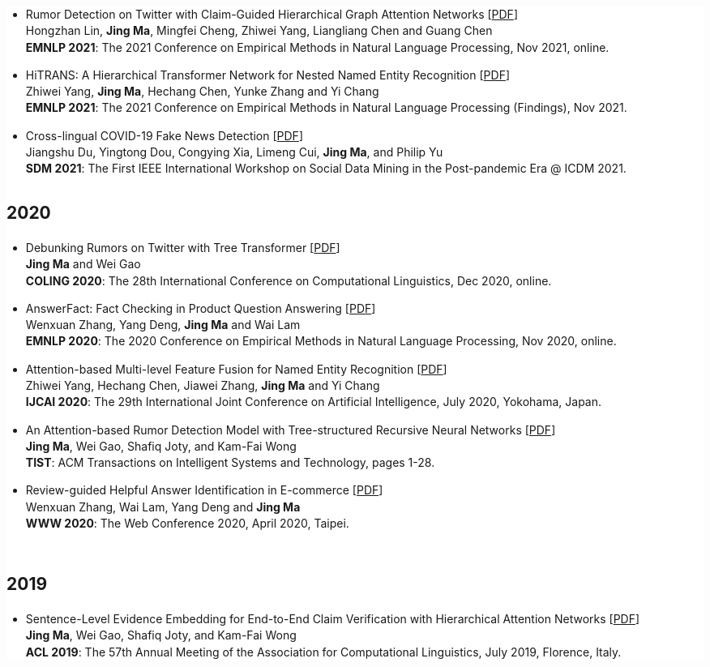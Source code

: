 * Rumor Detection on Twitter with Claim-Guided Hierarchical Graph Attention Networks \[[PDF](https://majingcuhk.github.io/references/EMNLP-2021.pdf)\]     
Hongzhan Lin, **Jing Ma**, Mingfei Cheng, Zhiwei Yang, Liangliang Chen and Guang Chen    
**EMNLP 2021**: The 2021 Conference on Empirical Methods in Natural Language Processing, Nov 2021, online.

* HiTRANS: A Hierarchical Transformer Network for Nested Named Entity Recognition \[[PDF](https://majingcuhk.github.io/references/EMNLP-2021-finding.pdf)\]      
Zhiwei Yang, **Jing Ma**, Hechang Chen, Yunke Zhang and Yi Chang    
**EMNLP 2021**: The 2021 Conference on Empirical Methods in Natural Language Processing (Findings), Nov 2021. 

* Cross-lingual COVID-19 Fake News Detection \[[PDF](https://arxiv.org/pdf/2110.06495.pdf)\]      
Jiangshu Du, Yingtong Dou, Congying Xia, Limeng Cui, **Jing Ma**, and Philip Yu    
**SDM 2021**: The First IEEE International Workshop on Social Data Mining in the Post-pandemic Era @ ICDM 2021. 
&emsp;

## 2020
* Debunking Rumors on Twitter with Tree Transformer \[[PDF](https://majingcuhk.github.io/references/COLING-2020.pdf)\]   
**Jing Ma** and Wei Gao    
**COLING 2020**: The 28th International Conference on Computational Linguistics, Dec 2020, online.    

* AnswerFact: Fact Checking in Product Question Answering \[[PDF](https://majingcuhk.github.io/references/EMNLP-2020-ZWX.pdf)\]      
Wenxuan Zhang, Yang Deng, **Jing Ma** and Wai Lam    
**EMNLP 2020**: The 2020 Conference on Empirical Methods in Natural Language Processing, Nov 2020, online.

* Attention-based Multi-level Feature Fusion for Named Entity Recognition \[[PDF](https://majingcuhk.github.io/references/IJCAI-2020.pdf)\]   
Zhiwei Yang, Hechang Chen, Jiawei Zhang, **Jing Ma** and Yi Chang    
**IJCAI 2020**: The 29th International Joint Conference on Artificial Intelligence, July 2020, Yokohama, Japan.    

* An Attention-based Rumor Detection Model with Tree-structured Recursive Neural Networks \[[PDF](https://majingcuhk.github.io/references/TIST-2020.pdf)\]       
**Jing Ma**, Wei Gao, Shafiq Joty, and Kam-Fai Wong    
**TIST**: ACM Transactions on Intelligent Systems and Technology, pages 1-28.     

* Review-guided Helpful Answer Identification in E-commerce \[[PDF](https://majingcuhk.github.io/references/WWW-2020.pdf)\]       
Wenxuan Zhang, Wai Lam, Yang Deng and **Jing Ma**    
**WWW 2020**: The Web Conference 2020, April 2020, Taipei.    
&emsp;

## 2019
* Sentence-Level Evidence Embedding for End-to-End Claim Verification with Hierarchical Attention Networks \[[PDF](https://majingcuhk.github.io/references/ACL-2019.pdf)\]       
**Jing Ma**, Wei Gao, Shafiq Joty, and Kam-Fai Wong    
**ACL 2019**: The 57th Annual Meeting of the Association for Computational Linguistics, July 2019, Florence, Italy.     
